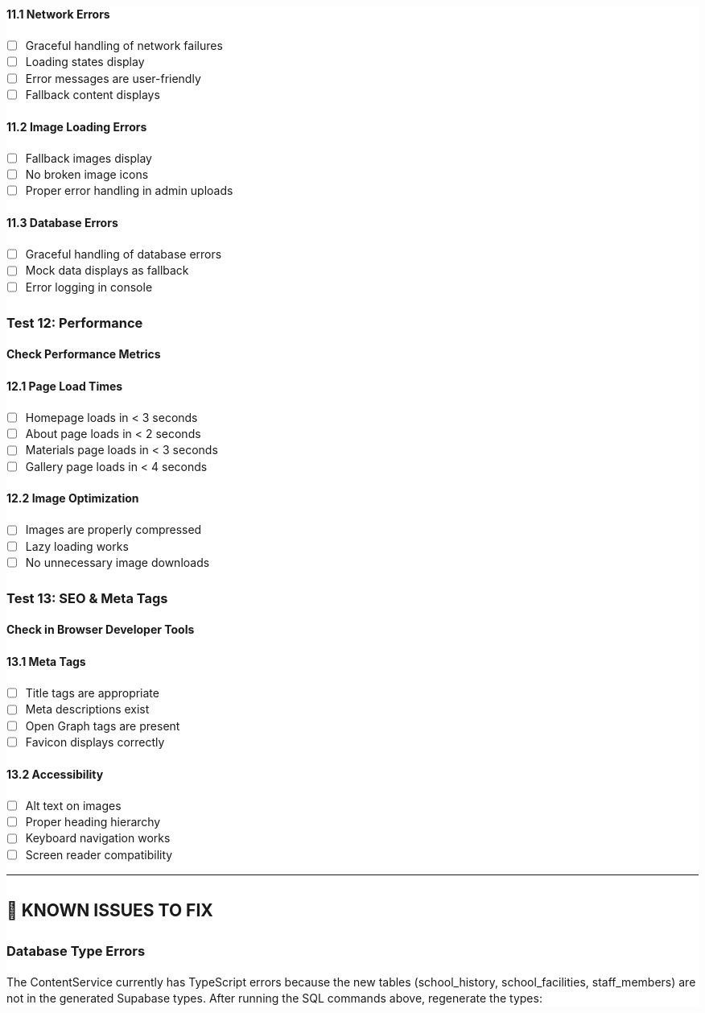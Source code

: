 #### 11.1 Network Errors
- [ ] Graceful handling of network failures
- [ ] Loading states display
- [ ] Error messages are user-friendly
- [ ] Fallback content displays

#### 11.2 Image Loading Errors
- [ ] Fallback images display
- [ ] No broken image icons
- [ ] Proper error handling in admin uploads

#### 11.3 Database Errors
- [ ] Graceful handling of database errors
- [ ] Mock data displays as fallback
- [ ] Error logging in console

### Test 12: Performance
**Check Performance Metrics**

#### 12.1 Page Load Times
- [ ] Homepage loads in < 3 seconds
- [ ] About page loads in < 2 seconds
- [ ] Materials page loads in < 3 seconds
- [ ] Gallery page loads in < 4 seconds

#### 12.2 Image Optimization
- [ ] Images are properly compressed
- [ ] Lazy loading works
- [ ] No unnecessary image downloads

### Test 13: SEO & Meta Tags
**Check in Browser Developer Tools**

#### 13.1 Meta Tags
- [ ] Title tags are appropriate
- [ ] Meta descriptions exist
- [ ] Open Graph tags are present
- [ ] Favicon displays correctly

#### 13.2 Accessibility
- [ ] Alt text on images
- [ ] Proper heading hierarchy
- [ ] Keyboard navigation works
- [ ] Screen reader compatibility

---

## 🚨 KNOWN ISSUES TO FIX

### Database Type Errors
The ContentService currently has TypeScript errors because the new tables (school_history, school_facilities, staff_members) are not in the generated Supabase types. After running the SQL commands above, regenerate the types:
